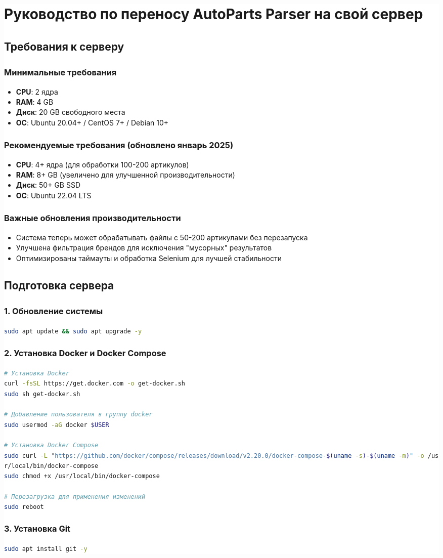 # Руководство по переносу AutoParts Parser на свой сервер

## Требования к серверу

### Минимальные требования
- **CPU**: 2 ядра
- **RAM**: 4 GB
- **Диск**: 20 GB свободного места
- **ОС**: Ubuntu 20.04+ / CentOS 7+ / Debian 10+

### Рекомендуемые требования (обновлено январь 2025)
- **CPU**: 4+ ядра (для обработки 100-200 артикулов)
- **RAM**: 8+ GB (увеличено для улучшенной производительности)
- **Диск**: 50+ GB SSD
- **ОС**: Ubuntu 22.04 LTS

### Важные обновления производительности
- Система теперь может обрабатывать файлы с 50-200 артикулами без перезапуска
- Улучшена фильтрация брендов для исключения "мусорных" результатов
- Оптимизированы таймауты и обработка Selenium для лучшей стабильности

## Подготовка сервера

### 1. Обновление системы
```bash
sudo apt update && sudo apt upgrade -y
```

### 2. Установка Docker и Docker Compose
```bash
# Установка Docker
curl -fsSL https://get.docker.com -o get-docker.sh
sudo sh get-docker.sh

# Добавление пользователя в группу docker
sudo usermod -aG docker $USER

# Установка Docker Compose
sudo curl -L "https://github.com/docker/compose/releases/download/v2.20.0/docker-compose-$(uname -s)-$(uname -m)" -o /usr/local/bin/docker-compose
sudo chmod +x /usr/local/bin/docker-compose

# Перезагрузка для применения изменений
sudo reboot
```

### 3. Установка Git
```bash
sudo apt install git -y
```
